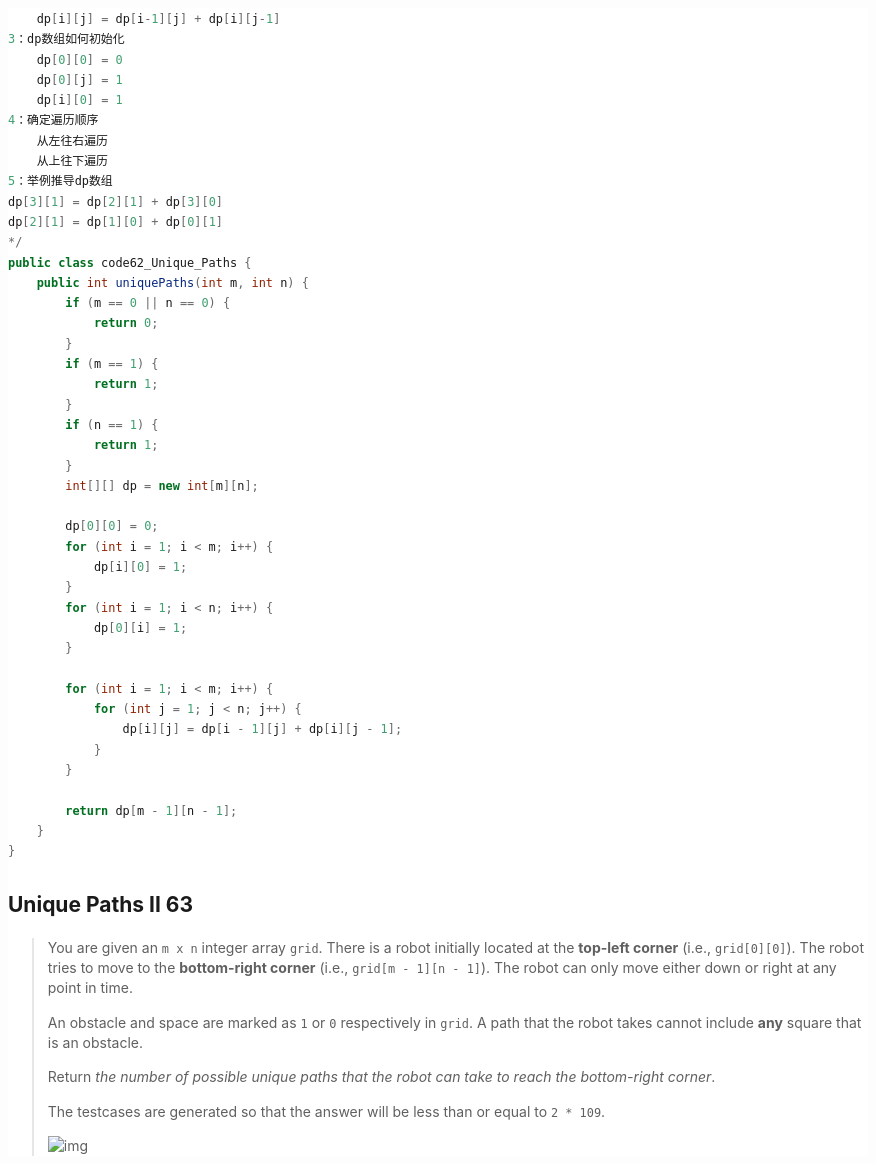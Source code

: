 ```java
    dp[i][j] = dp[i-1][j] + dp[i][j-1]
3：dp数组如何初始化
    dp[0][0] = 0
    dp[0][j] = 1
    dp[i][0] = 1
4：确定遍历顺序
    从左往右遍历
    从上往下遍历
5：举例推导dp数组
dp[3][1] = dp[2][1] + dp[3][0]
dp[2][1] = dp[1][0] + dp[0][1]
*/
public class code62_Unique_Paths {
    public int uniquePaths(int m, int n) {
        if (m == 0 || n == 0) {
            return 0;
        }
        if (m == 1) {
            return 1;
        }
        if (n == 1) {
            return 1;
        }
        int[][] dp = new int[m][n];

        dp[0][0] = 0;
        for (int i = 1; i < m; i++) {
            dp[i][0] = 1;
        }
        for (int i = 1; i < n; i++) {
            dp[0][i] = 1;
        }

        for (int i = 1; i < m; i++) {
            for (int j = 1; j < n; j++) {
                dp[i][j] = dp[i - 1][j] + dp[i][j - 1];
            }
        }

        return dp[m - 1][n - 1];
    }
}
```



## Unique Paths II 63



>You are given an `m x n` integer array `grid`. There is a robot initially located at the **top-left corner** (i.e., `grid[0][0]`). The robot tries to move to the **bottom-right corner** (i.e., `grid[m - 1][n - 1]`). The robot can only move either down or right at any point in time.
>
>An obstacle and space are marked as `1` or `0` respectively in `grid`. A path that the robot takes cannot include **any** square that is an obstacle.
>
>Return *the number of possible unique paths that the robot can take to reach the bottom-right corner*.
>
>The testcases are generated so that the answer will be less than or equal to `2 * 109`.
>
>![img](https://assets.leetcode.com/uploads/2020/11/04/robot1.jpg)
>
>```